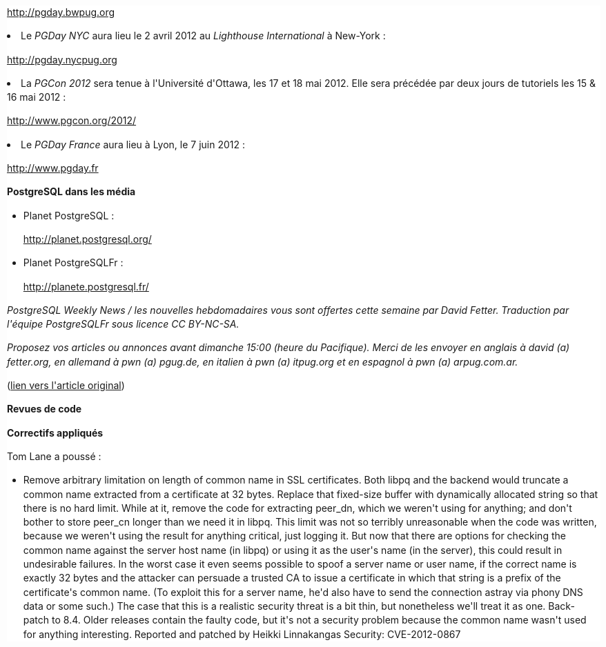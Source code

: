 <a target="_blank" href="http://pgday.bwpug.org">http://pgday.bwpug.org</a></li>

<li>Le <em>PGDay NYC</em> aura lieu le 2 avril 2012 au <em>Lighthouse International</em> &agrave; New-York&nbsp;: 

<a target="_blank" href="http://pgday.nycpug.org">http://pgday.nycpug.org</a></li>

<li>La <em>PGCon 2012</em> sera tenue &agrave; l'Universit&eacute; d'Ottawa, les 17 et 18 mai 2012. Elle sera pr&eacute;c&eacute;d&eacute;e par deux jours de tutoriels les 15 &amp; 16 mai 2012&nbsp;: 

<a target="_blank" href="http://www.pgcon.org/2012/">http://www.pgcon.org/2012/</a></li>

<li>Le <em>PGDay France</em> aura lieu &agrave; Lyon, le 7 juin 2012&nbsp;: 

<a target="_blank" href="http://www.pgday.fr">http://www.pgday.fr</a></li>

</ul>

<p><strong>PostgreSQL dans les m&eacute;dia</strong></p>

<ul>

<li>Planet PostgreSQL&nbsp;: 

<a target="_blank" href="http://planet.postgresql.org/">http://planet.postgresql.org/</a></li>

<li>Planet PostgreSQLFr&nbsp;: 

<a target="_blank" href="http://planete.postgresql.fr/">http://planete.postgresql.fr/</a></li>

</ul>

<p><i>PostgreSQL Weekly News / les nouvelles hebdomadaires vous sont offertes cette semaine par David Fetter. Traduction par l'&eacute;quipe PostgreSQLFr sous licence CC BY-NC-SA.</i></p>

<p><i>Proposez vos articles ou annonces avant dimanche 15:00 (heure du Pacifique). Merci de les envoyer en anglais &agrave; david (a) fetter.org, en allemand &agrave; pwn (a) pgug.de, en italien &agrave; pwn (a) itpug.org et en espagnol &agrave; pwn (a) arpug.com.ar.</i></p>

<p>(<a target="_blank" href="http://archives.postgresql.org/pgsql-announce/2012-03/msg00001.php">lien vers l'article original</a>)</p>




<p><strong>Revues de code</strong></p>

<p><strong>Correctifs appliqu&eacute;s</strong></p>

<p>Tom Lane a pouss&eacute;&nbsp;:</p>

<ul>

<li>Remove arbitrary limitation on length of common name in SSL certificates. Both libpq and the backend would truncate a common name extracted from a certificate at 32 bytes. Replace that fixed-size buffer with dynamically allocated string so that there is no hard limit. While at it, remove the code for extracting peer_dn, which we weren't using for anything; and don't bother to store peer_cn longer than we need it in libpq. This limit was not so terribly unreasonable when the code was written, because we weren't using the result for anything critical, just logging it. But now that there are options for checking the common name against the server host name (in libpq) or using it as the user's name (in the server), this could result in undesirable failures. In the worst case it even seems possible to spoof a server name or user name, if the correct name is exactly 32 bytes and the attacker can persuade a trusted CA to issue a certificate in which that string is a prefix of the certificate's common name. (To exploit this for a server name, he'd also have to send the connection astray via phony DNS data or some such.) The case that this is a realistic security threat is a bit thin, but nonetheless we'll treat it as one. Back-patch to 8.4. Older releases contain the faulty code, but it's not a security problem because the common name wasn't used for anything interesting. Reported and patched by Heikki Linnakangas Security: CVE-2012-0867 
